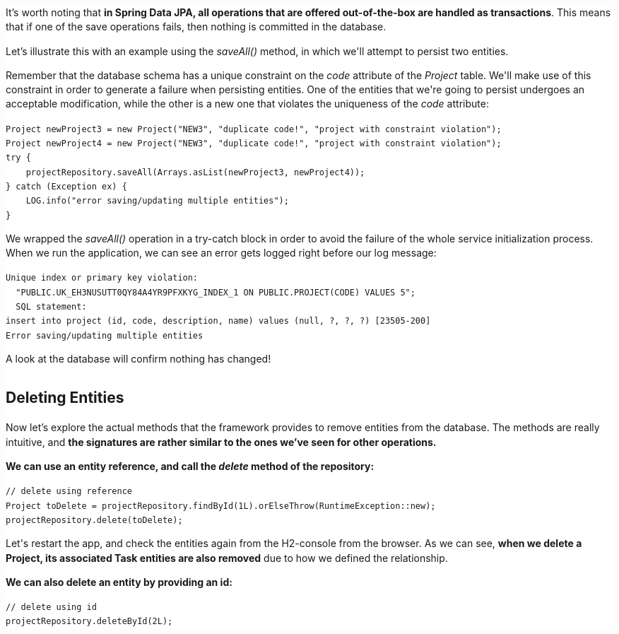 It’s worth noting that **in Spring Data JPA, all operations that are offered out-of-the-box are handled as transactions**. This means that if one of the save operations fails, then nothing is committed in the database.

Let’s illustrate this with an example using the _saveAll()_ method, in which we'll attempt to persist two entities.

Remember that the database schema has a unique constraint on the _code_ attribute of the _Project_ table. We'll make use of this constraint in order to generate a failure when persisting entities. One of the entities that we're going to persist undergoes an acceptable modification, while the other is a new one that violates the uniqueness of the _code_ attribute:

```
Project newProject3 = new Project("NEW3", "duplicate code!", "project with constraint violation");
Project newProject4 = new Project("NEW3", "duplicate code!", "project with constraint violation");
try {
    projectRepository.saveAll(Arrays.asList(newProject3, newProject4));
} catch (Exception ex) {
    LOG.info("error saving/updating multiple entities");
}
```

We wrapped the _saveAll()_ operation in a try-catch block in order to avoid the failure of the whole service initialization process. When we run the application, we can see an error gets logged right before our log message:

```
Unique index or primary key violation:
  "PUBLIC.UK_EH3NUSUTT0QY84A4YR9PFXKYG_INDEX_1 ON PUBLIC.PROJECT(CODE) VALUES 5";
  SQL statement:
insert into project (id, code, description, name) values (null, ?, ?, ?) [23505-200]
Error saving/updating multiple entities
```

A look at the database will confirm nothing has changed!

## Deleting Entities

Now let’s explore the actual methods that the framework provides to remove entities from the database. The methods are really intuitive, and **the signatures are rather similar to the ones we’ve seen for other operations.**

**We can use an entity reference, and call the _delete_ method of the repository:**

```
// delete using reference
Project toDelete = projectRepository.findById(1L).orElseThrow(RuntimeException::new);
projectRepository.delete(toDelete);
```

Let's restart the app, and check the entities again from the H2-console from the browser. As we can see, **when we delete a Project, its associated Task entities are also removed** due to how we defined the relationship.

**We can also delete an entity by providing an id:**

```
// delete using id
projectRepository.deleteById(2L);
```
